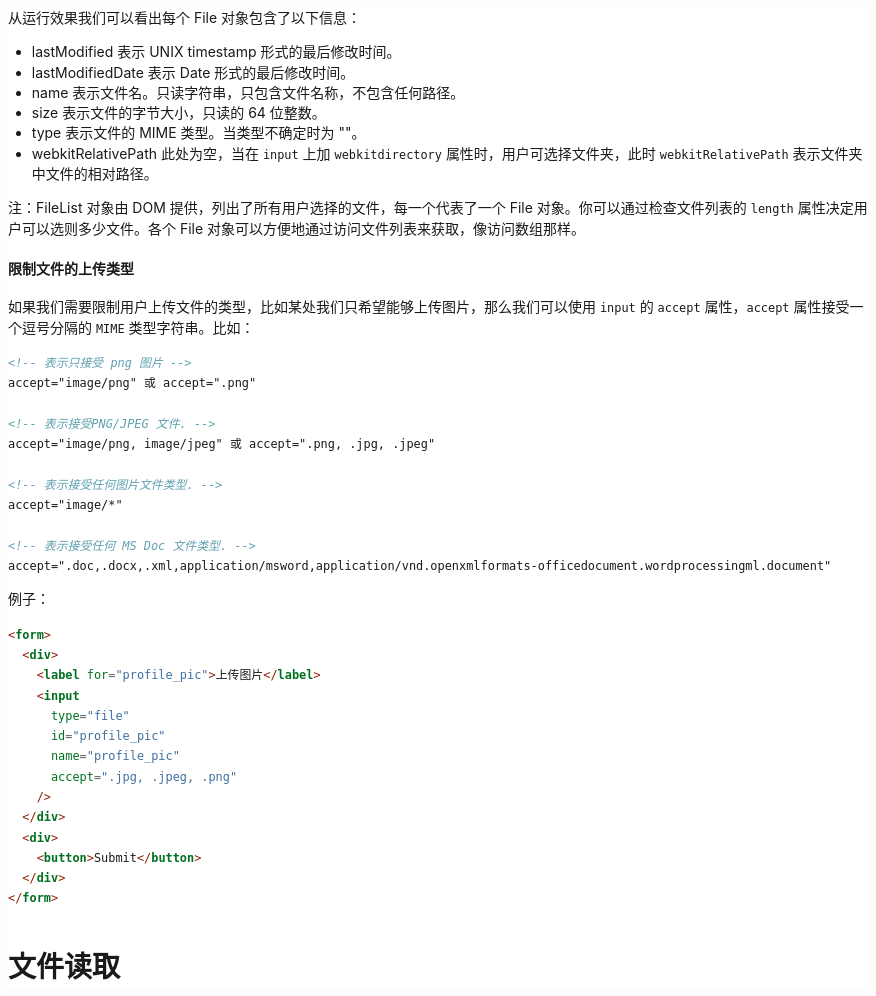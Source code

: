 
从运行效果我们可以看出每个 File 对象包含了以下信息：

- lastModified 表示 UNIX timestamp 形式的最后修改时间。
- lastModifiedDate 表示 Date 形式的最后修改时间。
- name 表示文件名。只读字符串，只包含文件名称，不包含任何路径。
- size 表示文件的字节大小，只读的 64 位整数。
- type 表示文件的 MIME 类型。当类型不确定时为 ""。
- webkitRelativePath 此处为空，当在 `input` 上加 `webkitdirectory` 属性时，用户可选择文件夹，此时 `webkitRelativePath` 表示文件夹中文件的相对路径。

注：FileList 对象由 DOM 提供，列出了所有用户选择的文件，每一个代表了一个 File 对象。你可以通过检查文件列表的 `length` 属性决定用户可以选则多少文件。各个 File 对象可以方便地通过访问文件列表来获取，像访问数组那样。

#### 限制文件的上传类型

如果我们需要限制用户上传文件的类型，比如某处我们只希望能够上传图片，那么我们可以使用 `input` 的 `accept` 属性，`accept` 属性接受一个逗号分隔的 `MIME` 类型字符串。比如：

```html
<!-- 表示只接受 png 图片 -->
accept="image/png" 或 accept=".png"

<!-- 表示接受PNG/JPEG 文件. -->
accept="image/png, image/jpeg" 或 accept=".png, .jpg, .jpeg"

<!-- 表示接受任何图片文件类型. -->
accept="image/*"

<!-- 表示接受任何 MS Doc 文件类型. -->
accept=".doc,.docx,.xml,application/msword,application/vnd.openxmlformats-officedocument.wordprocessingml.document"
```

例子：

```html
<form>
  <div>
    <label for="profile_pic">上传图片</label>
    <input
      type="file"
      id="profile_pic"
      name="profile_pic"
      accept=".jpg, .jpeg, .png"
    />
  </div>
  <div>
    <button>Submit</button>
  </div>
</form>
```

# 文件读取
